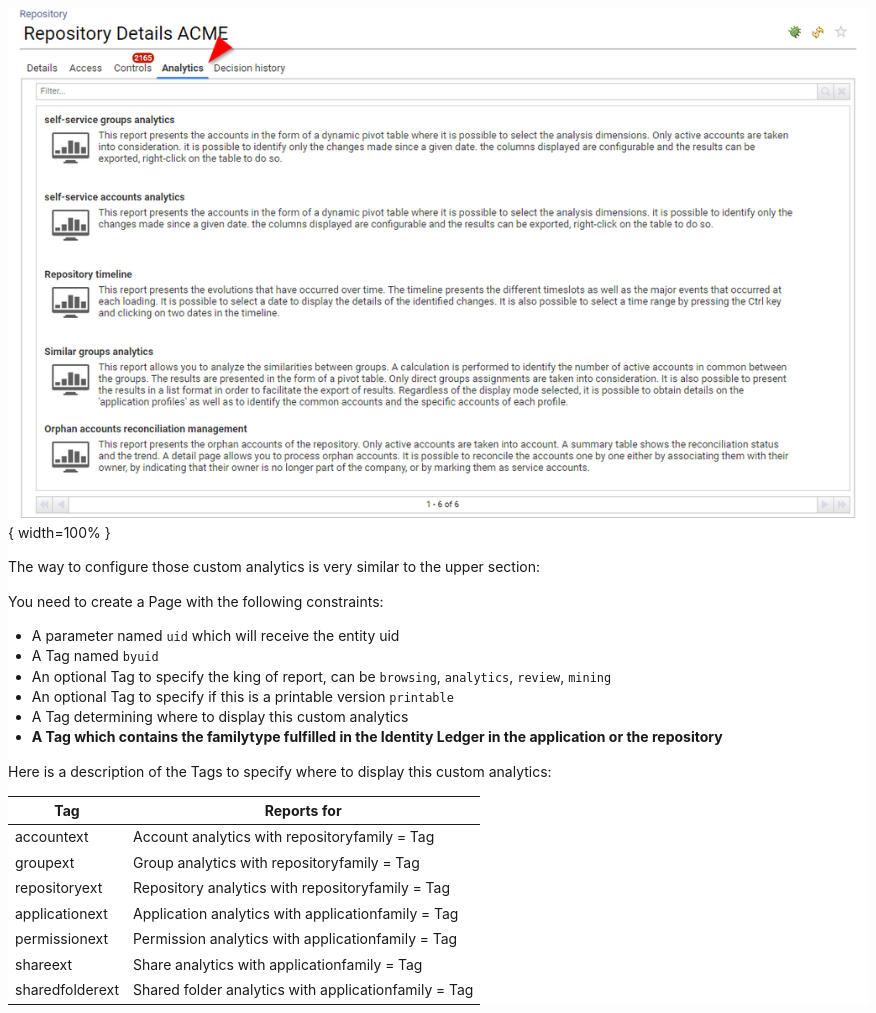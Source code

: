 ![](./media/image45.png){ width=100% }

The way to configure those custom analytics is very similar to the upper section:

You need to create a Page with the following constraints:

- A parameter named `uid` which will receive the entity uid
- A Tag named `byuid`
- An optional Tag to specify the king of report, can be `browsing`, `analytics`, `review`, `mining`
- An optional Tag to specify if this is a printable version `printable`
- A Tag determining where to display this custom analytics
- **A Tag which contains the familytype fulfilled in the Identity Ledger in the application or the repository**

Here is a description of the Tags to specify where to display this custom analytics:

| Tag             | Reports for                                          |
| --------------- | ---------------------------------------------------- |
| accountext      | Account analytics with repositoryfamily = Tag        |
| groupext        | Group analytics with repositoryfamily = Tag          |
| repositoryext   | Repository analytics with repositoryfamily = Tag     |
| applicationext  | Application analytics with applicationfamily = Tag   |
| permissionext   | Permission analytics with applicationfamily = Tag    |
| shareext        | Share analytics with applicationfamily = Tag         |
| sharedfolderext | Shared folder analytics with applicationfamily = Tag |
